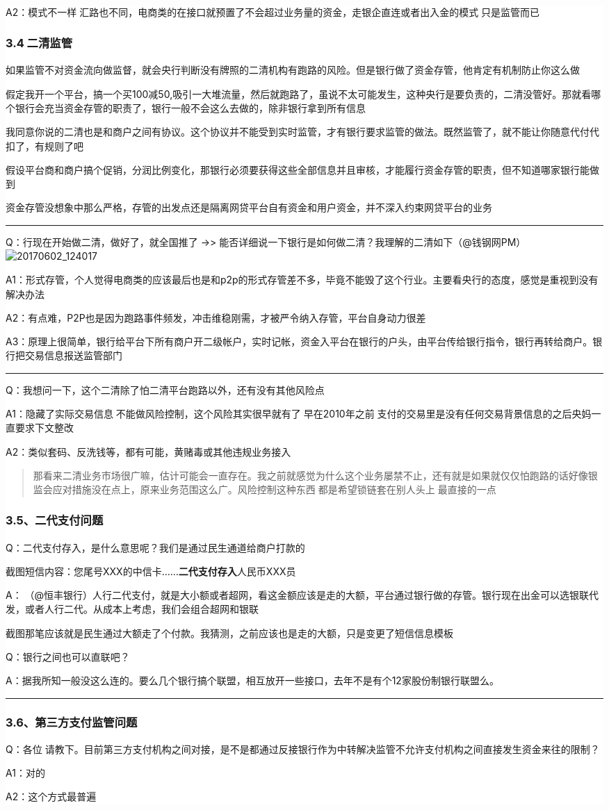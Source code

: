 A2：模式不一样 汇路也不同，电商类的在接口就预置了不会超过业务量的资金，走银企直连或者出入金的模式 只是监管而已

### 3.4 二清监管

如果监管不对资金流向做监督，就会央行判断没有牌照的二清机构有跑路的风险。但是银行做了资金存管，他肯定有机制防止你这么做

假定我开一个平台，搞一个买100减50,吸引一大堆流量，然后就跑路了，虽说不太可能发生，这种央行是要负责的，二清没管好。那就看哪个银行会充当资金存管的职责了，银行一般不会这么去做的，除非银行拿到所有信息

我同意你说的二清也是和商户之间有协议。这个协议并不能受到实时监管，才有银行要求监管的做法。既然监管了，就不能让你随意代付代扣了，有规则了吧

假设平台商和商户搞个促销，分润比例变化，那银行必须要获得这些全部信息并且审核，才能履行资金存管的职责，但不知道哪家银行能做到

资金存管没想象中那么严格，存管的出发点还是隔离网贷平台自有资金和用户资金，并不深入约束网贷平台的业务


---
Q：行现在开始做二清，做好了，就全国推了 ->> 能否详细说一下银行是如何做二清？我理解的二清如下（@钱钢网PM）
![20170602_124017](http://wechat.lixf.cn/img/20170602_124017.jpg)

A1：形式存管，个人觉得电商类的应该最后也是和p2p的形式存管差不多，毕竟不能毁了这个行业。主要看央行的态度，感觉是重视到没有解决办法

A2：有点难，P2P也是因为跑路事件频发，冲击维稳刚需，才被严令纳入存管，平台自身动力很差

A3：原理上很简单，银行给平台下所有商户开二级帐户，实时记帐，资金入平台在银行的户头，由平台传给银行指令，银行再转给商户。银行把交易信息报送监管部门

---
Q：我想问一下，这个二清除了怕二清平台跑路以外，还有没有其他风险点

A1：隐藏了实际交易信息 不能做风险控制，这个风险其实很早就有了 早在2010年之前 支付的交易里是没有任何交易背景信息的之后央妈一直要求下文整改

A2：类似套码、反洗钱等，都有可能，黄赌毒或其他违规业务接入

> 那看来二清业务市场很广嘛，估计可能会一直存在。我之前就感觉为什么这个业务屡禁不止，还有就是如果就仅仅怕跑路的话好像银监会应对措施没在点上，原来业务范围这么广。风险控制这种东西 都是希望锁链套在别人头上 最直接的一点 

### 3.5、二代支付问题

Q：二代支付存入，是什么意思呢？我们是通过民生通道给商户打款的

截图短信内容：您尾号XXX的中信卡……**二代支付存入**人民币XXX员

A： （@恒丰银行）人行二代支付，就是大小额或者超网，看这金额应该是走的大额，平台通过银行做的存管。银行现在出金可以选银联代发，或者人行二代。从成本上考虑，我们会组合超网和银联

截图那笔应该就是民生通过大额走了个付款。我猜测，之前应该也是走的大额，只是变更了短信信息模板

Q：银行之间也可以直联吧？

A：据我所知一般没这么连的。要么几个银行搞个联盟，相互放开一些接口，去年不是有个12家股份制银行联盟么。


---
### 3.6、第三方支付监管问题

Q：各位 请教下。目前第三方支付机构之间对接，是不是都通过反接银行作为中转解决监管不允许支付机构之间直接发生资金来往的限制？

A1：对的

A2：这个方式最普遍
